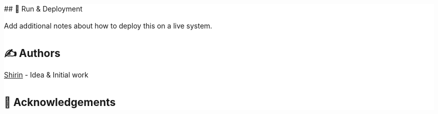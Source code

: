 </p>
## 🚀 Run & Deployment <a name = "deployment"></a>

Add additional notes about how to deploy this on a live system.

## ✍️ Authors <a name = "authors"></a>

[Shirin](https://github.com/shirinmjr) - Idea & Initial work

## 🎉 Acknowledgements <a name = "acknowledgement"></a>

